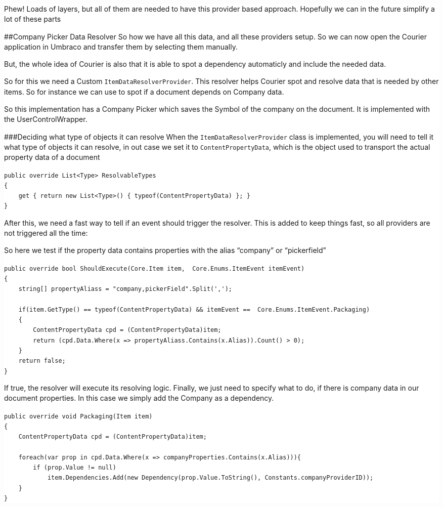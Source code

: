 Phew! Loads of layers, but all of them are needed to have this provider based approach. Hopefully we can in the future simplify a lot of these parts


##Company Picker Data Resolver
So how we have all this data, and all these providers setup. So we can now open the Courier application in Umbraco and transfer them  by selecting them manually.

But, the whole idea of Courier is also that it is able to spot a dependency automaticly and include the needed data.

So for this we need a Custom `ItemDataResolverProvider`. This resolver helps Courier spot and resolve data that is needed by other items. So for instance we can use to spot if a document depends on Company data.

So this implementation has a Company Picker which saves the Symbol of the company on the document. It is implemented with the 
UserControlWrapper.

###Deciding what type of objects it can resolve
When the `ItemDataResolverProvider` class is implemented, you will need to tell it what type of objects it can resolve, in out case we set it to `ContentPropertyData`, which is the object used to transport the actual property data of a document

	public override List<Type> ResolvableTypes
	{
		get { return new List<Type>() { typeof(ContentPropertyData) }; }
	}

After this, we need a fast way to tell if an event should trigger the resolver. This is added to keep things fast, so all providers are not triggered all the time:

So here we test if the property data contains properties with the alias “company” or “pickerfield”

	public override bool ShouldExecute(Core.Item item,  Core.Enums.ItemEvent itemEvent)
	{
	    string[] propertyAliass = "company,pickerField".Split(',');
	 
	    if(item.GetType() == typeof(ContentPropertyData) && itemEvent ==  Core.Enums.ItemEvent.Packaging)
	    {
	        ContentPropertyData cpd = (ContentPropertyData)item;
	        return (cpd.Data.Where(x => propertyAliass.Contains(x.Alias)).Count() > 0);
	    }
	    return false;
	}

If true, the resolver will execute its resolving logic.
Finally, we just need to specify what to do, if there is company data in our document properties. In this case we simply add the Company as a dependency.

	public override void Packaging(Item item)
	{
	    ContentPropertyData cpd = (ContentPropertyData)item;
	            
	    foreach(var prop in cpd.Data.Where(x => companyProperties.Contains(x.Alias))){
	        if (prop.Value != null)
	            item.Dependencies.Add(new Dependency(prop.Value.ToString(), Constants.companyProviderID));
	    } 
	}
	
